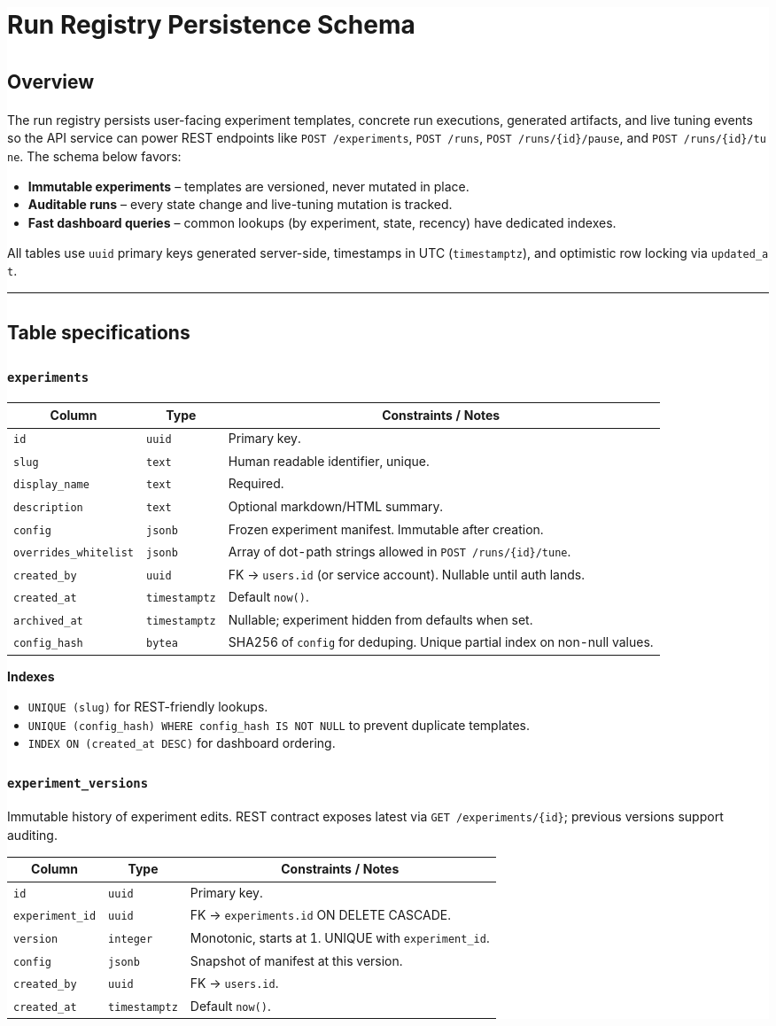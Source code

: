 # Run Registry Persistence Schema

## Overview
The run registry persists user-facing experiment templates, concrete run executions, generated artifacts, and live tuning events so the API service can power REST endpoints like `POST /experiments`, `POST /runs`, `POST /runs/{id}/pause`, and `POST /runs/{id}/tune`. The schema below favors:

* **Immutable experiments** – templates are versioned, never mutated in place.
* **Auditable runs** – every state change and live-tuning mutation is tracked.
* **Fast dashboard queries** – common lookups (by experiment, state, recency) have dedicated indexes.

All tables use `uuid` primary keys generated server-side, timestamps in UTC (`timestamptz`), and optimistic row locking via `updated_at`.

---

## Table specifications

### `experiments`
| Column | Type | Constraints / Notes |
| --- | --- | --- |
| `id` | `uuid` | Primary key. |
| `slug` | `text` | Human readable identifier, unique. |
| `display_name` | `text` | Required. |
| `description` | `text` | Optional markdown/HTML summary. |
| `config` | `jsonb` | Frozen experiment manifest. Immutable after creation. |
| `overrides_whitelist` | `jsonb` | Array of dot-path strings allowed in `POST /runs/{id}/tune`. |
| `created_by` | `uuid` | FK → `users.id` (or service account). Nullable until auth lands. |
| `created_at` | `timestamptz` | Default `now()`. |
| `archived_at` | `timestamptz` | Nullable; experiment hidden from defaults when set. |
| `config_hash` | `bytea` | SHA256 of `config` for deduping. Unique partial index on non-null values. |

**Indexes**
* `UNIQUE (slug)` for REST-friendly lookups.
* `UNIQUE (config_hash) WHERE config_hash IS NOT NULL` to prevent duplicate templates.
* `INDEX ON (created_at DESC)` for dashboard ordering.

### `experiment_versions`
Immutable history of experiment edits. REST contract exposes latest via `GET /experiments/{id}`; previous versions support auditing.

| Column | Type | Constraints / Notes |
| --- | --- | --- |
| `id` | `uuid` | Primary key. |
| `experiment_id` | `uuid` | FK → `experiments.id` ON DELETE CASCADE. |
| `version` | `integer` | Monotonic, starts at 1. UNIQUE with `experiment_id`. |
| `config` | `jsonb` | Snapshot of manifest at this version. |
| `created_by` | `uuid` | FK → `users.id`. |
| `created_at` | `timestamptz` | Default `now()`. |